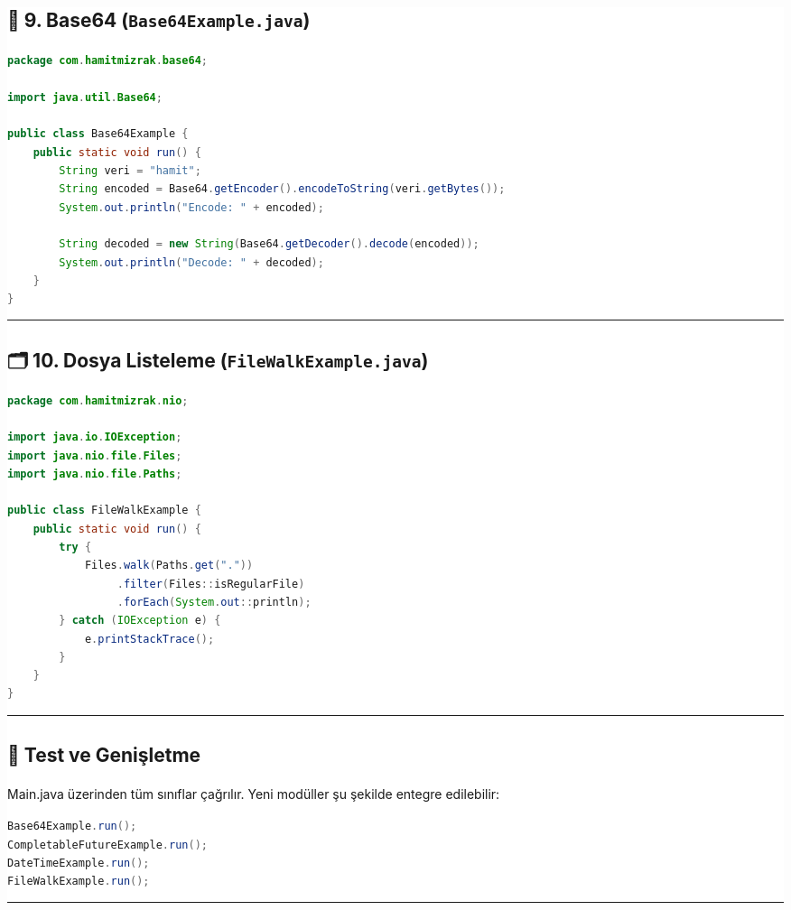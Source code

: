 
## 🧪 9. Base64 (`Base64Example.java`)

```java
package com.hamitmizrak.base64;

import java.util.Base64;

public class Base64Example {
    public static void run() {
        String veri = "hamit";
        String encoded = Base64.getEncoder().encodeToString(veri.getBytes());
        System.out.println("Encode: " + encoded);

        String decoded = new String(Base64.getDecoder().decode(encoded));
        System.out.println("Decode: " + decoded);
    }
}
```

---

## 🗂️ 10. Dosya Listeleme (`FileWalkExample.java`)

```java
package com.hamitmizrak.nio;

import java.io.IOException;
import java.nio.file.Files;
import java.nio.file.Paths;

public class FileWalkExample {
    public static void run() {
        try {
            Files.walk(Paths.get("."))
                 .filter(Files::isRegularFile)
                 .forEach(System.out::println);
        } catch (IOException e) {
            e.printStackTrace();
        }
    }
}
```

---

## 🧪 Test ve Genişletme

Main.java üzerinden tüm sınıflar çağrılır. Yeni modüller şu şekilde entegre edilebilir:

```java
Base64Example.run();
CompletableFutureExample.run();
DateTimeExample.run();
FileWalkExample.run();
```

---